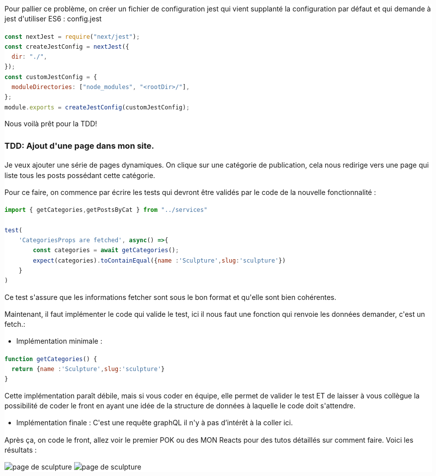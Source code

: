 Pour pallier ce problème, on créer un fichier de configuration jest qui vient supplanté la configuration par défaut et qui demande à jest d'utiliser ES6 : config.jest

```js
const nextJest = require("next/jest");
const createJestConfig = nextJest({
  dir: "./",
});
const customJestConfig = {
  moduleDirectories: ["node_modules", "<rootDir>/"],
};
module.exports = createJestConfig(customJestConfig);
```
Nous voilà prêt pour la TDD!

### TDD: Ajout d'une page dans mon site.

Je veux ajouter une série de pages dynamiques. On clique sur une catégorie de publication, cela nous redirige vers une page qui liste tous les posts possédant cette catégorie.

Pour ce faire, on commence par écrire les tests qui devront être validés par le code de la nouvelle fonctionnalité : 

```js
import { getCategories,getPostsByCat } from "../services"

test(
    'CategoriesProps are fetched', async() =>{
        const categories = await getCategories();
        expect(categories).toContainEqual({name :'Sculpture',slug:'sculpture'})
    }
)
```

Ce test s'assure que les informations fetcher sont sous le bon format et qu'elle sont bien cohérentes.

Maintenant, il faut implémenter le code qui valide le test, ici il nous faut une fonction qui renvoie les données demander, c'est un fetch.: 

- Implémentation minimale : 
```js
function getCategories() {
  return {name :'Sculpture',slug:'sculpture'}
}
```
Cette implémentation paraît débile, mais si vous coder en équipe, elle permet de valider le test ET de laisser à vous collègue la possibilité de coder le front en ayant une idée de la structure de données à laquelle le code doit s'attendre.

- Implémentation finale : 
C'est une requête graphQL il n'y à pas d’intérêt à la coller ici.

Après ça, on code le front, allez voir le premier POK ou des MON Reacts pour des tutos détaillés sur comment faire. Voici les résultats :

<img src="./../images/artblog-cat1.png" alt="page de sculpture" style="height: 250px;width:600px; margin: 0 auto;" />
<img src="./../images/artblog-cat2.png" alt="page de sculpture" style="height: 250px;width:500px; margin: 0 auto;" />
